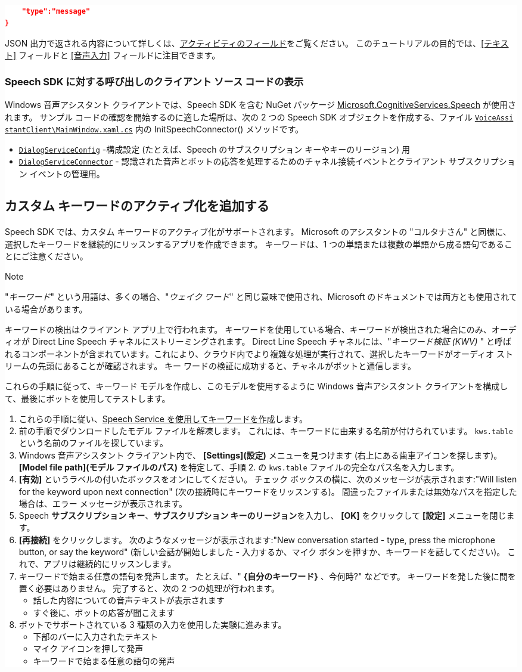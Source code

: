 ```json
    "type":"message"
}
```

JSON 出力で返される内容について詳しくは、[アクティビティのフィールド](https://github.com/microsoft/botframework-sdk/blob/master/specs/botframework-activity/botframework-activity.md)をご覧ください。 このチュートリアルの目的では、[[テキスト]](https://github.com/microsoft/botframework-sdk/blob/master/specs/botframework-activity/botframework-activity.md#text) フィールドと [[音声入力]](https://github.com/microsoft/botframework-sdk/blob/master/specs/botframework-activity/botframework-activity.md#speak) フィールドに注目できます。

### <a name="view-client-source-code-for-calls-to-the-speech-sdk"></a>Speech SDK に対する呼び出しのクライアント ソース コードの表示

Windows 音声アシスタント クライアントでは、Speech SDK を含む NuGet パッケージ [Microsoft.CognitiveServices.Speech](https://www.nuget.org/packages/Microsoft.CognitiveServices.Speech/) が使用されます。 サンプル コードの確認を開始するのに適した場所は、次の 2 つの Speech SDK オブジェクトを作成する、ファイル [`VoiceAssistantClient\MainWindow.xaml.cs`](https://github.com/Azure-Samples/Cognitive-Services-Voice-Assistant/blob/master/clients/csharp-wpf/VoiceAssistantClient/MainWindow.xaml.cs) 内の InitSpeechConnector() メソッドです。
- [`DialogServiceConfig`](https://docs.microsoft.com/dotnet/api/microsoft.cognitiveservices.speech.dialog.dialogserviceconfig) -構成設定 (たとえば、Speech のサブスクリプション キーやキーのリージョン) 用
- [`DialogServiceConnector`](https://docs.microsoft.com/dotnet/api/microsoft.cognitiveservices.speech.dialog.dialogserviceconnector.-ctor) - 認識された音声とボットの応答を処理するためのチャネル接続イベントとクライアント サブスクリプション イベントの管理用。

## <a name="add-custom-keyword-activation"></a>カスタム キーワードのアクティブ化を追加する

Speech SDK では、カスタム キーワードのアクティブ化がサポートされます。 Microsoft のアシスタントの "コルタナさん" と同様に、選択したキーワードを継続的にリッスンするアプリを作成できます。 キーワードは、1 つの単語または複数の単語から成る語句であることにご注意ください。

> [!NOTE]
> "*キーワード*" という用語は、多くの場合、"*ウェイク ワード*" と同じ意味で使用され、Microsoft のドキュメントでは両方とも使用されている場合があります。

キーワードの検出はクライアント アプリ上で行われます。 キーワードを使用している場合、キーワードが検出された場合にのみ、オーディオが Direct Line Speech チャネルにストリーミングされます。 Direct Line Speech チャネルには、"*キーワード検証 (KWV)* " と呼ばれるコンポーネントが含まれています。これにより、クラウド内でより複雑な処理が実行されて、選択したキーワードがオーディオ ストリームの先頭にあることが確認されます。 キー ワードの検証に成功すると、チャネルがボットと通信します。

これらの手順に従って、キーワード モデルを作成し、このモデルを使用するように Windows 音声アシスタント クライアントを構成して、最後にボットを使用してテストします。

1. これらの手順に従い、[Speech Service を使用してキーワードを作成](https://docs.microsoft.com/azure/cognitive-services/speech-service/speech-devices-sdk-create-kws)します。
2. 前の手順でダウンロードしたモデル ファイルを解凍します。 これには、キーワードに由来する名前が付けられています。 `kws.table` という名前のファイルを探しています。
3. Windows 音声アシスタント クライアント内で、 **[Settings]\(設定\)** メニューを見つけます (右上にある歯車アイコンを探します)。 **[Model file path]\(モデル ファイルのパス\)** を特定して、手順 2. の `kws.table` ファイルの完全なパス名を入力します。
4. **[有効]** というラベルの付いたボックスをオンにしてください。 チェック ボックスの横に、次のメッセージが表示されます:"Will listen for the keyword upon next connection" (次の接続時にキーワードをリッスンする)。 間違ったファイルまたは無効なパスを指定した場合は、エラー メッセージが表示されます。
5. Speech **サブスクリプション キー**、**サブスクリプション キーのリージョン**を入力し、 **[OK]** をクリックして **[設定]** メニューを閉じます。
6. **[再接続]** をクリックします。 次のようなメッセージが表示されます:"New conversation started - type, press the microphone button, or say the keyword" (新しい会話が開始しました - 入力するか、マイク ボタンを押すか、キーワードを話してください)。 これで、アプリは継続的にリッスンします。
7. キーワードで始まる任意の語句を発声します。 たとえば、" **{自分のキーワード}** 、今何時?" などです。 キーワードを発した後に間を置く必要はありません。 完了すると、次の 2 つの処理が行われます。
   * 話した内容についての音声テキストが表示されます
   * すぐ後に、ボットの応答が聞こえます
8. ボットでサポートされている 3 種類の入力を使用した実験に進みます。
   * 下部のバーに入力されたテキスト
   * マイク アイコンを押して発声
   * キーワードで始まる任意の語句の発声
